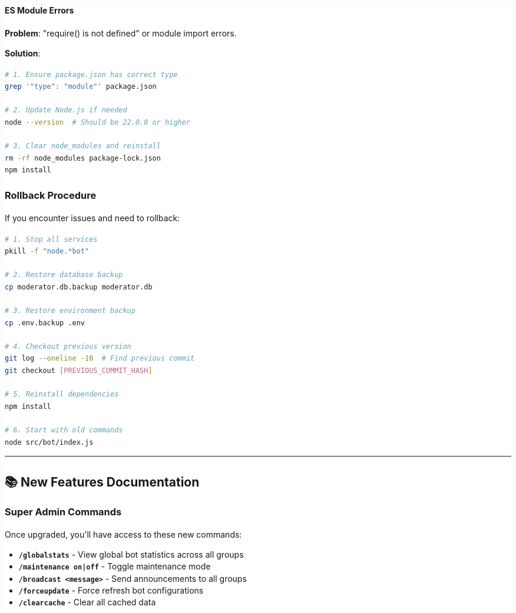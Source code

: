 #### ES Module Errors

**Problem**: "require() is not defined" or module import errors.

**Solution**:
```bash
# 1. Ensure package.json has correct type
grep '"type": "module"' package.json

# 2. Update Node.js if needed
node --version  # Should be 22.0.0 or higher

# 3. Clear node_modules and reinstall
rm -rf node_modules package-lock.json
npm install
```

### Rollback Procedure

If you encounter issues and need to rollback:

```bash
# 1. Stop all services
pkill -f "node.*bot"

# 2. Restore database backup
cp moderator.db.backup moderator.db

# 3. Restore environment backup  
cp .env.backup .env

# 4. Checkout previous version
git log --oneline -10  # Find previous commit
git checkout [PREVIOUS_COMMIT_HASH]

# 5. Reinstall dependencies
npm install

# 6. Start with old commands
node src/bot/index.js
```

---

## 📚 New Features Documentation

### Super Admin Commands

Once upgraded, you'll have access to these new commands:

- **`/globalstats`** - View global bot statistics across all groups
- **`/maintenance on|off`** - Toggle maintenance mode
- **`/broadcast <message>`** - Send announcements to all groups  
- **`/forceupdate`** - Force refresh bot configurations
- **`/clearcache`** - Clear all cached data
